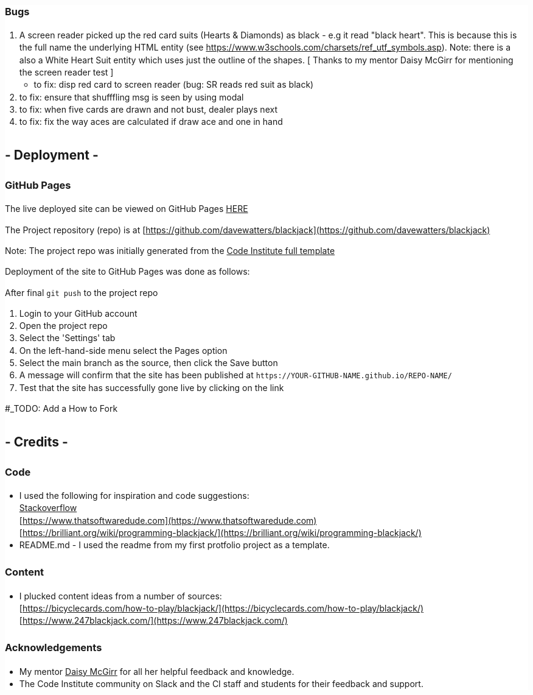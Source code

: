 
### Bugs

1. A screen reader picked up the red card suits (Hearts & Diamonds) as black - e.g it read "black heart". This is because this is the full name the underlying HTML entity (see https://www.w3schools.com/charsets/ref_utf_symbols.asp). Note: there is a also a White Heart Suit entity which uses just the outline of the shapes. [ Thanks to my mentor Daisy McGirr for mentioning the screen reader test ]
    - to fix: disp red card to screen reader (bug: SR reads red suit as black) 
1. to fix: ensure that shufffling msg is seen by using modal
1. to fix: when five cards are drawn and not bust, dealer plays next
1. to fix: fix the way aces are calculated if draw ace and one in hand





## - Deployment -

### GitHub Pages
The live deployed site can be viewed on GitHub Pages [HERE](https://davewatters.github.io/blackjack)

The Project repository (repo) is at [https://github.com/davewatters/blackjack](https://github.com/davewatters/blackjack)

Note: The project repo was initially generated from the [Code Institute full template](https://github.com/Code-Institute-Org/gitpod-full-template) 

Deployment of the site to GitHub Pages was done as follows:

After final `git push` to the project repo 
1.  Login to your GitHub account
1.  Open the project repo 
1.  Select the 'Settings' tab
1.  On the left-hand-side menu select the Pages option
1.  Select the main branch as the source, then click the Save button
1.  A message will confirm that the site has been published at `https://YOUR-GITHUB-NAME.github.io/REPO-NAME/`
1.  Test that the site has successfully gone live by clicking on the link

#_TODO: Add a How to Fork

## - Credits -

### Code
- I used the following for inspiration and code suggestions:  
[Stackoverflow](https://stackoverflow.com)  
[https://www.thatsoftwaredude.com](https://www.thatsoftwaredude.com)  
[https://brilliant.org/wiki/programming-blackjack/](https://brilliant.org/wiki/programming-blackjack/)  
- README.md - I used the readme from my first protfolio project as a template.

### Content
- I plucked content ideas from a number of sources:  
[https://bicyclecards.com/how-to-play/blackjack/](https://bicyclecards.com/how-to-play/blackjack/)  
[https://www.247blackjack.com/](https://www.247blackjack.com/)  


### Acknowledgements

-   My mentor [Daisy McGirr](https://github.com/Daisy-McG) for all her helpful feedback and knowledge.
-   The Code Institute community on Slack and the CI staff and students for their feedback and support.

